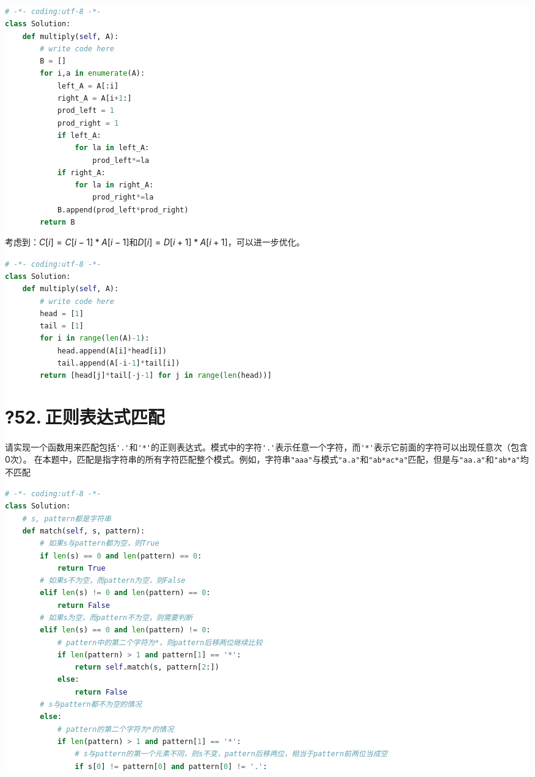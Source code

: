```python
# -*- coding:utf-8 -*-
class Solution:
    def multiply(self, A):
        # write code here
        B = []
        for i,a in enumerate(A):
            left_A = A[:i]
            right_A = A[i+1:]
            prod_left = 1
            prod_right = 1
            if left_A:
                for la in left_A:
                    prod_left*=la
            if right_A:
                for la in right_A:
                    prod_right*=la
            B.append(prod_left*prod_right)
        return B
```

考虑到：$C[i] = C[i-1] * A[i-1]$和$D[i] = D[i+1] * A[i+1]$，可以进一步优化。

```python
# -*- coding:utf-8 -*-
class Solution:
    def multiply(self, A):
        # write code here
        head = [1]
        tail = [1]
        for i in range(len(A)-1):
            head.append(A[i]*head[i])
            tail.append(A[-i-1]*tail[i])
        return [head[j]*tail[-j-1] for j in range(len(head))]
```

# ?52. 正则表达式匹配

请实现一个函数用来匹配包括`'.'`和`'*'`的正则表达式。模式中的字符`'.'`表示任意一个字符，而`'*'`表示它前面的字符可以出现任意次（包含0次）。 在本题中，匹配是指字符串的所有字符匹配整个模式。例如，字符串`"aaa"`与模式`"a.a"`和`"ab*ac*a"`匹配，但是与`"aa.a"`和`"ab*a"`均不匹配

```python
# -*- coding:utf-8 -*-
class Solution:
    # s, pattern都是字符串
    def match(self, s, pattern):
        # 如果s与pattern都为空，则True
        if len(s) == 0 and len(pattern) == 0:
            return True
        # 如果s不为空，而pattern为空，则False
        elif len(s) != 0 and len(pattern) == 0:
            return False
        # 如果s为空，而pattern不为空，则需要判断
        elif len(s) == 0 and len(pattern) != 0:
            # pattern中的第二个字符为*，则pattern后移两位继续比较
            if len(pattern) > 1 and pattern[1] == '*':
                return self.match(s, pattern[2:])
            else:
                return False
        # s与pattern都不为空的情况
        else:
            # pattern的第二个字符为*的情况
            if len(pattern) > 1 and pattern[1] == '*':
                # s与pattern的第一个元素不同，则s不变，pattern后移两位，相当于pattern前两位当成空
                if s[0] != pattern[0] and pattern[0] != '.':
```